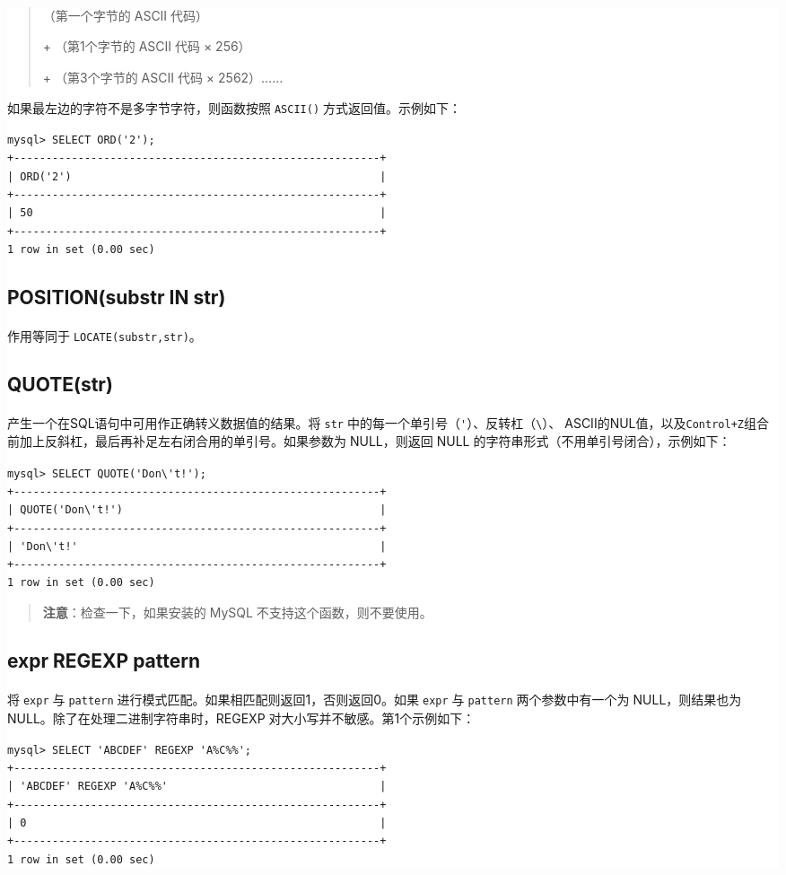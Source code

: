 > （第一个字节的 ASCII 代码）
>
> \+ （第1个字节的 ASCII 代码 × 256）
>
> \+ （第3个字节的 ASCII 代码 × 2562）……

如果最左边的字符不是多字节字符，则函数按照 `ASCII()` 方式返回值。示例如下：

```
mysql> SELECT ORD('2');
+---------------------------------------------------------+
| ORD('2')                                                |
+---------------------------------------------------------+
| 50                                                      |
+---------------------------------------------------------+
1 row in set (0.00 sec)
```

## POSITION(substr IN str)

作用等同于 `LOCATE(substr,str)`。

## QUOTE(str)

产生一个在SQL语句中可用作正确转义数据值的结果。将 `str` 中的每一个单引号（`'`）、反转杠（`\`）、 ASCII的NUL值，以及`Control+Z`组合前加上反斜杠，最后再补足左右闭合用的单引号。如果参数为 NULL，则返回 NULL 的字符串形式（不用单引号闭合），示例如下：

```
mysql> SELECT QUOTE('Don\'t!');
+---------------------------------------------------------+
| QUOTE('Don\'t!')                                        |
+---------------------------------------------------------+
| 'Don\'t!'                                               |
+---------------------------------------------------------+
1 row in set (0.00 sec)
```

> **注意**：检查一下，如果安装的 MySQL 不支持这个函数，则不要使用。

## expr REGEXP pattern

将 `expr` 与 `pattern` 进行模式匹配。如果相匹配则返回1，否则返回0。如果 `expr` 与 `pattern` 两个参数中有一个为 NULL，则结果也为 NULL。除了在处理二进制字符串时，REGEXP 对大小写并不敏感。第1个示例如下：

```
mysql> SELECT 'ABCDEF' REGEXP 'A%C%%';
+---------------------------------------------------------+
| 'ABCDEF' REGEXP 'A%C%%'                                 |
+---------------------------------------------------------+
| 0                                                       |
+---------------------------------------------------------+
1 row in set (0.00 sec)
```
